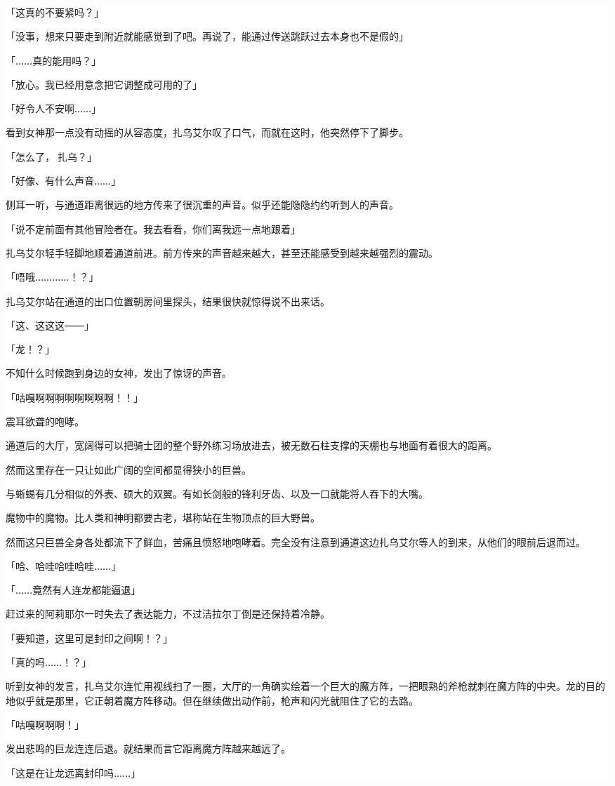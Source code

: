 「这真的不要紧吗？」

「没事，想来只要走到附近就能感觉到了吧。再说了，能通过传送跳跃过去本身也不是假的」

「……真的能用吗？」

「放心。我已经用意念把它调整成可用的了」

「好令人不安啊……」

看到女神那一点没有动摇的从容态度，扎乌艾尔叹了口气，而就在这时，他突然停下了脚步。

「怎么了， 扎乌？」

「好像、有什么声音……」

侧耳一听，与通道距离很远的地方传来了很沉重的声音。似乎还能隐隐约约听到人的声音。

「说不定前面有其他冒险者在。我去看看，你们离我远一点地跟着」

扎乌艾尔轻手轻脚地顺着通道前进。前方传来的声音越来越大，甚至还能感受到越来越强烈的震动。

「唔哦…………！？」

扎乌艾尔站在通道的出口位置朝房间里探头，结果很快就惊得说不出来话。

「这、这这这——」

「龙！？」

不知什么时候跑到身边的女神，发出了惊讶的声音。

「咕嘎啊啊啊啊啊啊啊啊！！」

震耳欲聋的咆哮。

通道后的大厅，宽阔得可以把骑士团的整个野外练习场放进去，被无数石柱支撑的天棚也与地面有着很大的距离。

然而这里存在一只让如此广阔的空间都显得狭小的巨兽。

与蜥蜴有几分相似的外表、硕大的双翼。有如长剑般的锋利牙齿、以及一口就能将人吞下的大嘴。

魔物中的魔物。比人类和神明都要古老，堪称站在生物顶点的巨大野兽。

然而这只巨兽全身各处都流下了鲜血，苦痛且愤怒地咆哮着。完全没有注意到通道这边扎乌艾尔等人的到来，从他们的眼前后退而过。

「哈、哈哇哈哇哈哇……」

「……竟然有人连龙都能逼退」

赶过来的阿莉耶尔一时失去了表达能力，不过洁拉尔丁倒是还保持着冷静。

「要知道，这里可是封印之间啊！？」

「真的吗……！？」

听到女神的发言，扎乌艾尔连忙用视线扫了一圈，大厅的一角确实绘着一个巨大的魔方阵，一把眼熟的斧枪就刺在魔方阵的中央。龙的目的地似乎就是那里，它正朝着魔方阵移动。但在继续做出动作前，枪声和闪光就阻住了它的去路。

「咕嘎啊啊啊！」

发出悲鸣的巨龙连连后退。就结果而言它距离魔方阵越来越远了。

「这是在让龙远离封印吗……」
